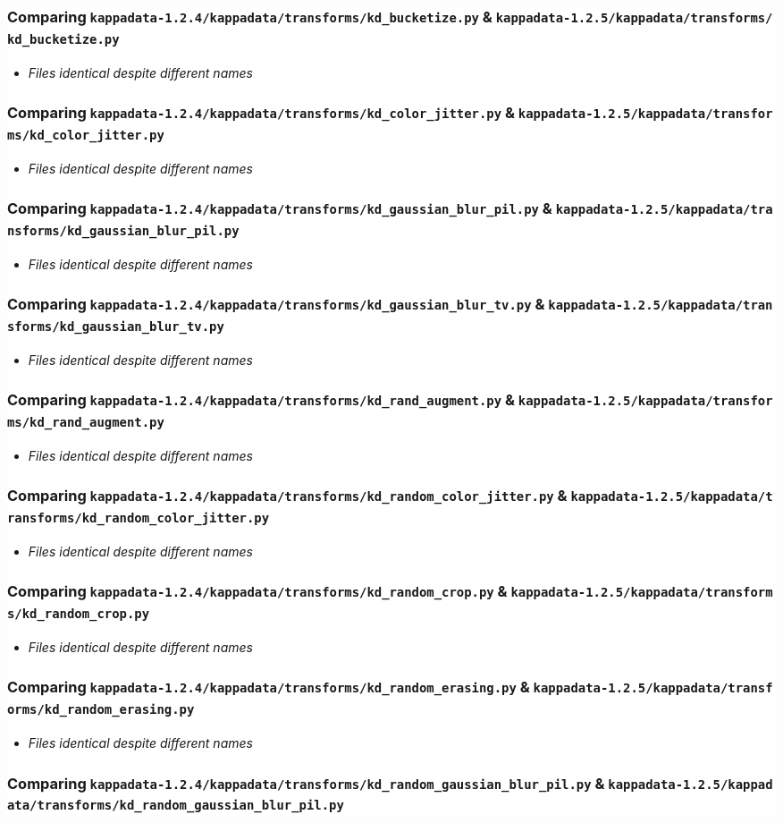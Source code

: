 ### Comparing `kappadata-1.2.4/kappadata/transforms/kd_bucketize.py` & `kappadata-1.2.5/kappadata/transforms/kd_bucketize.py`

 * *Files identical despite different names*

### Comparing `kappadata-1.2.4/kappadata/transforms/kd_color_jitter.py` & `kappadata-1.2.5/kappadata/transforms/kd_color_jitter.py`

 * *Files identical despite different names*

### Comparing `kappadata-1.2.4/kappadata/transforms/kd_gaussian_blur_pil.py` & `kappadata-1.2.5/kappadata/transforms/kd_gaussian_blur_pil.py`

 * *Files identical despite different names*

### Comparing `kappadata-1.2.4/kappadata/transforms/kd_gaussian_blur_tv.py` & `kappadata-1.2.5/kappadata/transforms/kd_gaussian_blur_tv.py`

 * *Files identical despite different names*

### Comparing `kappadata-1.2.4/kappadata/transforms/kd_rand_augment.py` & `kappadata-1.2.5/kappadata/transforms/kd_rand_augment.py`

 * *Files identical despite different names*

### Comparing `kappadata-1.2.4/kappadata/transforms/kd_random_color_jitter.py` & `kappadata-1.2.5/kappadata/transforms/kd_random_color_jitter.py`

 * *Files identical despite different names*

### Comparing `kappadata-1.2.4/kappadata/transforms/kd_random_crop.py` & `kappadata-1.2.5/kappadata/transforms/kd_random_crop.py`

 * *Files identical despite different names*

### Comparing `kappadata-1.2.4/kappadata/transforms/kd_random_erasing.py` & `kappadata-1.2.5/kappadata/transforms/kd_random_erasing.py`

 * *Files identical despite different names*

### Comparing `kappadata-1.2.4/kappadata/transforms/kd_random_gaussian_blur_pil.py` & `kappadata-1.2.5/kappadata/transforms/kd_random_gaussian_blur_pil.py`
